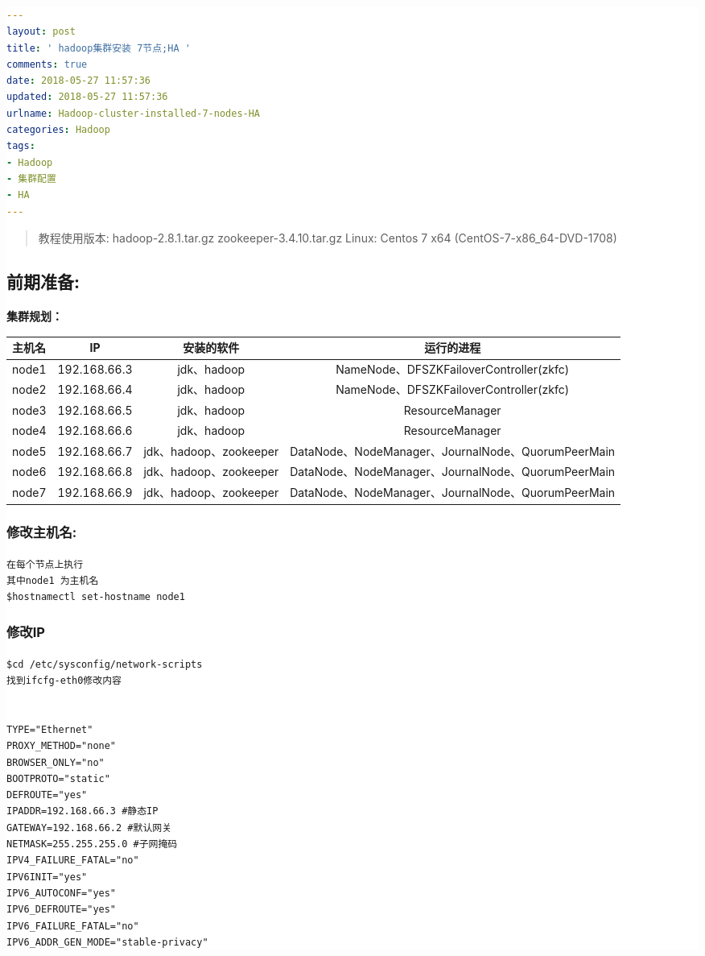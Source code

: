 ```yaml
---
layout: post
title: ' hadoop集群安装 7节点;HA '
comments: true
date: 2018-05-27 11:57:36
updated: 2018-05-27 11:57:36
urlname: Hadoop-cluster-installed-7-nodes-HA
categories: Hadoop
tags:
- Hadoop
- 集群配置
- HA
---
```





> 教程使用版本: 
> hadoop-2.8.1.tar.gz 
> zookeeper-3.4.10.tar.gz 
> Linux: Centos 7 x64 (CentOS-7-x86_64-DVD-1708)

## 前期准备:
**集群规划：**

| 主机名 |      IP      |       安装的软件       |                     运行的进程                     |
|:----- |:----------:|:--------------------:|:------------------------------------------------:|
| node1  | 192.168.66.3 |      jdk、hadoop       |      NameNode、DFSZKFailoverController(zkfc)       |
| node2  | 192.168.66.4 |      jdk、hadoop       |      NameNode、DFSZKFailoverController(zkfc)       |
| node3  | 192.168.66.5 |      jdk、hadoop       |                  ResourceManager                   |
| node4  | 192.168.66.6 |      jdk、hadoop       |                  ResourceManager                   |
| node5  | 192.168.66.7 | jdk、hadoop、zookeeper | DataNode、NodeManager、JournalNode、QuorumPeerMain |
| node6  | 192.168.66.8 | jdk、hadoop、zookeeper | DataNode、NodeManager、JournalNode、QuorumPeerMain |
| node7  | 192.168.66.9 | jdk、hadoop、zookeeper | DataNode、NodeManager、JournalNode、QuorumPeerMain |
### 修改主机名:
    在每个节点上执行
    其中node1 为主机名
    $hostnamectl set-hostname node1

### 修改IP
    $cd /etc/sysconfig/network-scripts
    找到ifcfg-eth0修改内容


    TYPE="Ethernet"
    PROXY_METHOD="none"
    BROWSER_ONLY="no"
    BOOTPROTO="static"
    DEFROUTE="yes"
    IPADDR=192.168.66.3 #静态IP  
    GATEWAY=192.168.66.2 #默认网关  
    NETMASK=255.255.255.0 #子网掩码  
    IPV4_FAILURE_FATAL="no"
    IPV6INIT="yes"
    IPV6_AUTOCONF="yes"
    IPV6_DEFROUTE="yes"
    IPV6_FAILURE_FATAL="no"
    IPV6_ADDR_GEN_MODE="stable-privacy"